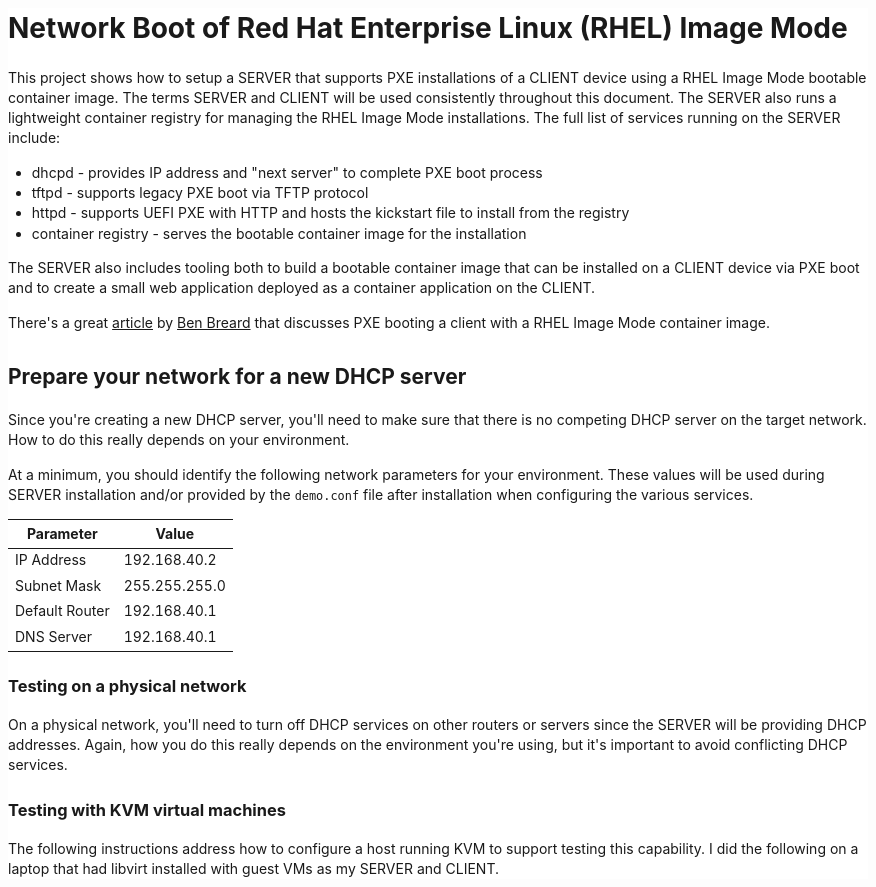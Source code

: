 # Network Boot of Red Hat Enterprise Linux (RHEL) Image Mode
This project shows how to setup a SERVER that supports PXE installations
of a CLIENT device using a RHEL Image Mode bootable container image. The
terms SERVER and CLIENT will be used consistently throughout this
document. The SERVER also runs a lightweight container registry for
managing the RHEL Image Mode installations. The full list of services
running on the SERVER include:

* dhcpd - provides IP address and "next server" to complete PXE boot process
* tftpd - supports legacy PXE boot via TFTP protocol
* httpd - supports UEFI PXE with HTTP and hosts the kickstart file to install from the registry
* container registry - serves the bootable container image for the installation

The SERVER also includes tooling both to build a bootable container image
that can be installed on a CLIENT device via PXE boot and to create a
small web application deployed as a container application on the CLIENT.

There's a great [article](https://developers.redhat.com/articles/2024/08/20/bare-metal-deployments-image-mode-rhel)
by [Ben Breard](https://developers.redhat.com/author/ben-breard) that discusses PXE booting a client with a RHEL Image Mode
container image.

## Prepare your network for a new DHCP server
Since you're creating a new DHCP server, you'll need to make sure that there
is no competing DHCP server on the target network. How to do this really
depends on your environment.

At a minimum, you should identify the following network parameters for
your environment. These values will be used during SERVER installation
and/or provided by the `demo.conf` file after installation when
configuring the various services.

|    Parameter   |     Value     |
| -------------- | ------------- |
| IP Address     | 192.168.40.2  |
| Subnet Mask    | 255.255.255.0 |
| Default Router | 192.168.40.1  |
| DNS Server     | 192.168.40.1  |

### Testing on a physical network
On a physical network, you'll need to turn off DHCP services on
other routers or servers since the SERVER will be providing DHCP
addresses. Again, how you do this really depends on the environment
you're using, but it's important to avoid conflicting DHCP services.

### Testing with KVM virtual machines
The following instructions address how to configure a host running KVM
to support testing this capability. I did the following on a laptop that
had libvirt installed with guest VMs as my SERVER and CLIENT.
